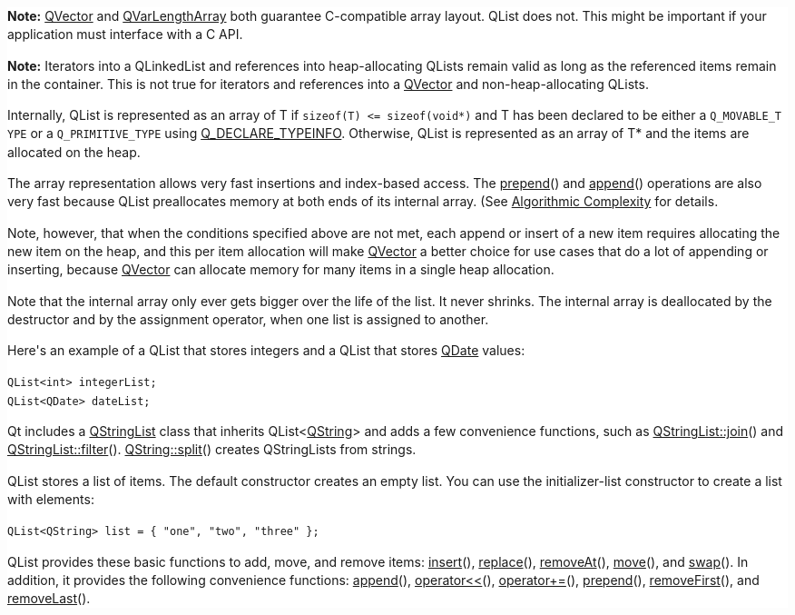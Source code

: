 **Note:** [QVector](../../V/QVector/QVector.md) and [QVarLengthArray](../../V/QVarLengthArray/QVarLengthArray.md) both guarantee C-compatible array layout. QList does not. This might be important if your application must interface with a C API.

**Note:** Iterators into a QLinkedList and references into heap-allocating QLists remain valid as long as the referenced items remain in the container. This is not true for iterators and references into a [QVector](../../V/QVector/QVector.md) and non-heap-allocating QLists.

Internally, QList<T> is represented as an array of T if `sizeof(T) <= sizeof(void*)` and T has been declared to be either a `Q_MOVABLE_TYPE` or a `Q_PRIMITIVE_TYPE` using [Q_DECLARE_TYPEINFO](https://doc.qt.io/qt-5/qtglobal.html#Q_DECLARE_TYPEINFO). Otherwise, QList<T> is represented as an array of T* and the items are allocated on the heap.

The array representation allows very fast insertions and index-based access. The [prepend](QList.md#void-qlistprependconst-t-value)() and [append](QList.md#void-qlistappendconst-t-value)() operations are also very fast because QList preallocates memory at both ends of its internal array. (See [Algorithmic Complexity](https://doc.qt.io/qt-5/containers.html#algorithmic-complexity) for details.

Note, however, that when the conditions specified above are not met, each append or insert of a new item requires allocating the new item on the heap, and this per item allocation will make [QVector](../../V/QVector/QVector.md) a better choice for use cases that do a lot of appending or inserting, because [QVector](../../V/QVector/QVector.md) can allocate memory for many items in a single heap allocation.

Note that the internal array only ever gets bigger over the life of the list. It never shrinks. The internal array is deallocated by the destructor and by the assignment operator, when one list is assigned to another.

Here's an example of a QList that stores integers and a QList that stores [QDate](../../D/QDate/QDate.md) values:

```
QList<int> integerList;
QList<QDate> dateList;
```

Qt includes a [QStringList](../../S/QStringList/QStringList.md) class that inherits QList<[QString](../../S/QString/QString.md)> and adds a few convenience functions, such as [QStringList::join](../../S/QStringList/QStringList.md#qstring-qstringlistjoinconst-qstring-separator-const)() and [QStringList::filter](../../S/QStringList/QStringList.md#qstringlist-qstringlistfilterconst-qstring-str-qtcasesensitivity-cs--qtcasesensitive-const)(). [QString::split](../../S/QString/QString.md#qstringlist-qstringsplitconst-qstring-sep-qtsplitbehavior-behavior--qtkeepemptyparts-qtcasesensitivity-cs--qtcasesensitive-const)() creates QStringLists from strings.

QList stores a list of items. The default constructor creates an empty list. You can use the initializer-list constructor to create a list with elements:

```
QList<QString> list = { "one", "two", "three" };
```

QList provides these basic functions to add, move, and remove items: [insert](QList.md#void-qlistinsertint-i-const-t-value)(), [replace](QList.md#void-qlistreplaceint-i-const-t-value)(), [removeAt](QList.md#void-qlistremoveatint-i)(), [move](QList.md#void-qlistmoveint-from-int-to)(), and [swap](QList.md#void-qlistswapqlistt-other)(). In addition, it provides the following convenience functions: [append](QList.md#void-qlistappendconst-t-value)(), [operator<<](QList.md#qlistt-qlistoperatorconst-qlistt-other)(), [operator+=](QList.md#qlistt-qlistoperatorconst-qlistt-other)(), [prepend](QList.md#void-qlistprependconst-t-value)(), [removeFirst](QList.md#void-qlistremovefirst)(), and [removeLast](QList.md#void-qlistremovelast)().
